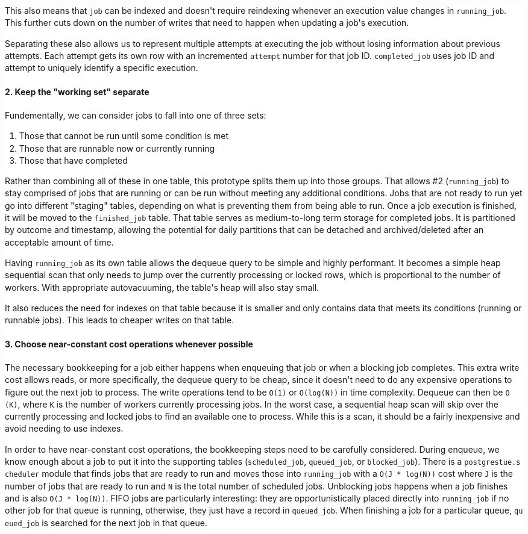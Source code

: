 This also means that `job` can be indexed and doesn't require reindexing
whenever an execution value changes in `running_job`. This further cuts down on
the number of writes that need to happen when updating a job's execution.

Separating these also allows us to represent multiple attempts at executing the
job without losing information about previous attempts. Each attempt gets its
own row with an incremented `attempt` number for that job ID. `completed_job`
uses job ID and attempt to uniquely identify a specific execution.

#### 2. Keep the "working set" separate

Fundementally, we can consider jobs to fall into one of three sets:

1. Those that cannot be run until some condition is met
2. Those that are runnable now or currently running
3. Those that have completed

Rather than combining all of these in one table, this prototype splits them
up into those groups. That allows #2 (`running_job`) to stay comprised of jobs
that are running or can be run without meeting any additional conditions. Jobs
that are not ready to run yet go into different "staging" tables, depending on
what is preventing them from being able to run. Once a job execution is
finished, it will be moved to the `finished_job` table. That table serves as
medium-to-long term storage for completed jobs. It is partitioned by outcome
and timestamp, allowing the potential for daily partitions that can be detached
and archived/deleted after an acceptable amount of time.

Having `running_job` as its own table allows the dequeue query to be simple and
highly performant. It becomes a simple heap sequential scan that only needs to
jump over the currently processing or locked rows, which is proportional to the
number of workers.  With appropriate autovacuuming, the table's heap will also
stay small.

It also reduces the need for indexes on that table because it is smaller and
only contains data that meets its conditions (running or runnable jobs).
This leads to cheaper writes on that table.

#### 3. Choose near-constant cost operations whenever possible

The necessary bookkeeping for a job either happens when enqueuing that job or
when a blocking job completes. This extra write cost allows reads, or more
specifically, the dequeue query to be cheap, since it doesn't need to do any
expensive operations to figure out the next job to process. The write
operations tend to be `O(1)` or `O(log(N))` in time complexity. Dequeue can
then be `O(K)`, where `K` is the number of workers currently processing jobs.
In the worst case, a sequential heap scan will skip over the currently
processing and locked jobs to find an available one to process. While this is
a scan, it should be a fairly inexpensive and avoid needing to use indexes.

In order to have near-constant cost operations, the bookkeeping steps need to
be carefully considered. During enqueue, we know enough about a job to put it
into the supporting tables (`scheduled_job`, `queued_job`, or `blocked_job`).
There is a `postgrestue.scheduler` module that finds jobs that are ready to run
and moves those into `running_job` with a `O(J * log(N))` cost where `J` is
the number of jobs that are ready to run and `N` is the total number of
scheduled jobs. Unblocking jobs happens when a job finishes and is also
`O(J * log(N))`. FIFO jobs are particularly interesting: they are
opportunistically placed directly into `running_job` if no other job for that
queue is running, otherwise, they just have a record in `queued_job`. When
finishing a job for a particular queue, `queued_job` is searched for the next
job in that queue.
